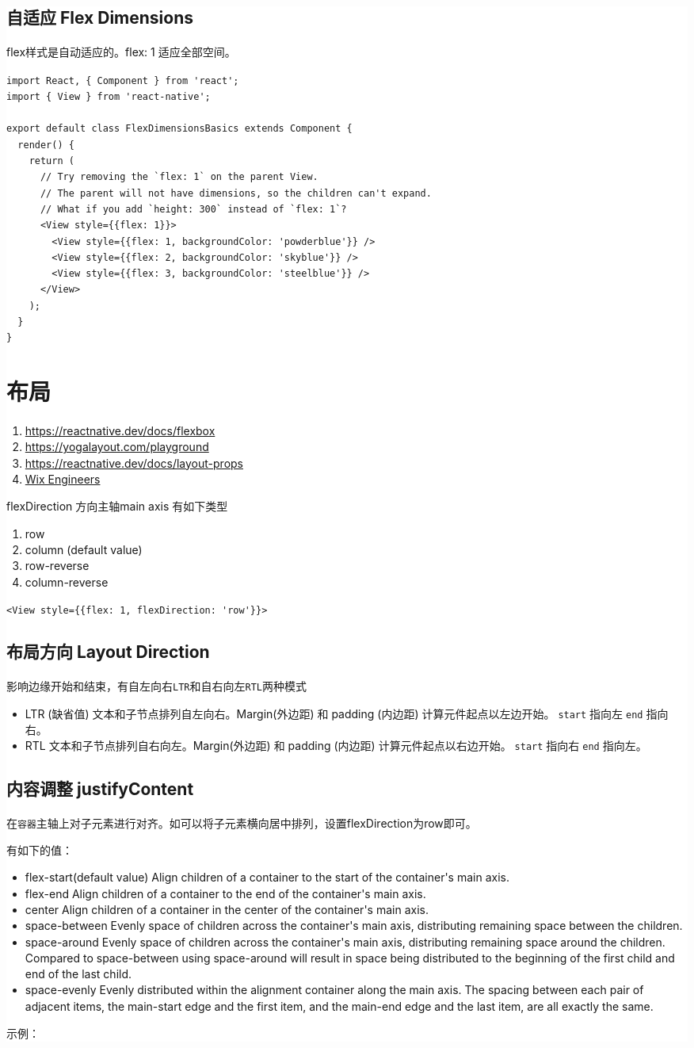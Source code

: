 ## 自适应 Flex Dimensions
flex样式是自动适应的。flex: 1 适应全部空间。

```
import React, { Component } from 'react';
import { View } from 'react-native';

export default class FlexDimensionsBasics extends Component {
  render() {
    return (
      // Try removing the `flex: 1` on the parent View.
      // The parent will not have dimensions, so the children can't expand.
      // What if you add `height: 300` instead of `flex: 1`?
      <View style={{flex: 1}}>
        <View style={{flex: 1, backgroundColor: 'powderblue'}} />
        <View style={{flex: 2, backgroundColor: 'skyblue'}} />
        <View style={{flex: 3, backgroundColor: 'steelblue'}} />
      </View>
    );
  }
}

```

# 布局
1. https://reactnative.dev/docs/flexbox
1. https://yogalayout.com/playground
1. https://reactnative.dev/docs/layout-props
1. [Wix Engineers](https://medium.com/wix-engineering/the-full-react-native-layout-cheat-sheet-a4147802405c)

flexDirection 方向主轴main axis 有如下类型

1. row
1. column (default value) 
1. row-reverse
1. column-reverse

```<View style={{flex: 1, flexDirection: 'row'}}>```
## 布局方向 Layout Direction
影响边缘开始和结束，有自左向右`LTR`和自右向左`RTL`两种模式

- LTR (缺省值) 文本和子节点排列自左向右。Margin(外边距) 和 padding (内边距) 计算元件起点以左边开始。 `start` 指向左  `end` 指向右。
- RTL 文本和子节点排列自右向左。Margin(外边距) 和 padding (内边距) 计算元件起点以右边开始。 `start` 指向右  `end` 指向左。
 
## 内容调整 justifyContent
在`容器`主轴上对子元素进行对齐。如可以将子元素横向居中排列，设置flexDirection为row即可。

有如下的值：

- flex-start(default value) Align children of a container to the start of the container's main axis.
- flex-end Align children of a container to the end of the container's main axis.
- center Align children of a container in the center of the container's main axis.
- space-between Evenly space of children across the container's main axis, distributing remaining space between the children.
- space-around Evenly space of children across the container's main axis, distributing remaining space around the children. Compared to space-between using space-around will result in space being distributed to the beginning of the first child and end of the last child.
- space-evenly Evenly distributed within the alignment container along the main axis. The spacing between each pair of adjacent items, the main-start edge and the first item, and the main-end edge and the last item, are all exactly the same.

示例：
```